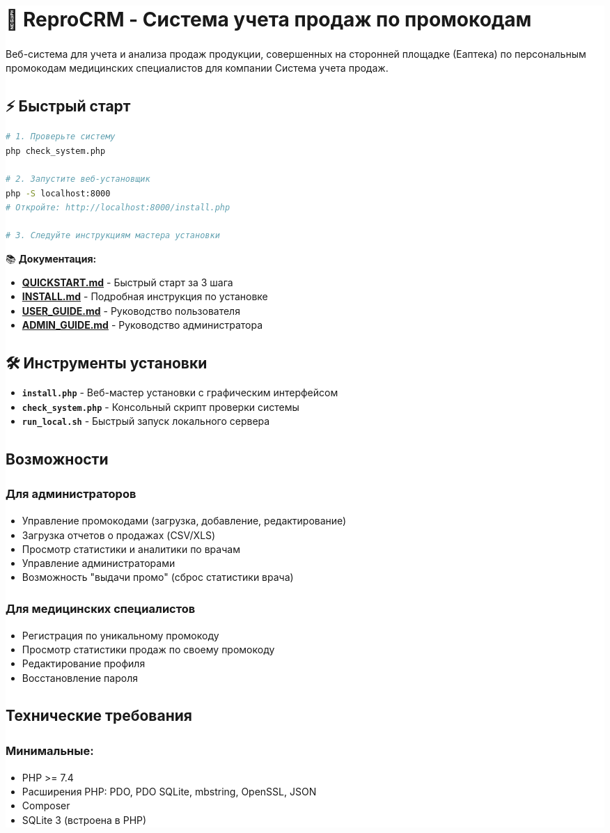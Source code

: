 # 🏥 ReproCRM - Система учета продаж по промокодам

Веб-система для учета и анализа продаж продукции, совершенных на сторонней площадке (Еаптека) по персональным промокодам медицинских специалистов для компании Система учета продаж.

## ⚡ Быстрый старт

```bash
# 1. Проверьте систему
php check_system.php

# 2. Запустите веб-установщик
php -S localhost:8000
# Откройте: http://localhost:8000/install.php

# 3. Следуйте инструкциям мастера установки
```

📚 **Документация:**
- **[QUICKSTART.md](QUICKSTART.md)** - Быстрый старт за 3 шага
- **[INSTALL.md](INSTALL.md)** - Подробная инструкция по установке
- **[USER_GUIDE.md](USER_GUIDE.md)** - Руководство пользователя
- **[ADMIN_GUIDE.md](ADMIN_GUIDE.md)** - Руководство администратора

## 🛠️ Инструменты установки

- **`install.php`** - Веб-мастер установки с графическим интерфейсом
- **`check_system.php`** - Консольный скрипт проверки системы
- **`run_local.sh`** - Быстрый запуск локального сервера

## Возможности

### Для администраторов
- Управление промокодами (загрузка, добавление, редактирование)
- Загрузка отчетов о продажах (CSV/XLS)
- Просмотр статистики и аналитики по врачам
- Управление администраторами
- Возможность "выдачи промо" (сброс статистики врача)

### Для медицинских специалистов
- Регистрация по уникальному промокоду
- Просмотр статистики продаж по своему промокоду
- Редактирование профиля
- Восстановление пароля

## Технические требования

### Минимальные:
- PHP >= 7.4
- Расширения PHP: PDO, PDO SQLite, mbstring, OpenSSL, JSON
- Composer
- SQLite 3 (встроена в PHP)
